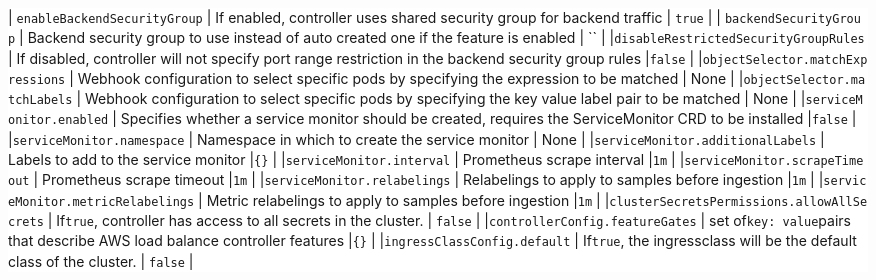 | `enableBackendSecurityGroup` | If enabled, controller uses shared security group for backend traffic | `true` |
| `backendSecurityGroup` | Backend security group to use instead of auto created one if the feature is enabled | ``                                               |
|`disableRestrictedSecurityGroupRules`         | If disabled, controller will not specify port range restriction in the backend security group rules                                                                                                                                                                                                                                          |`false`                                          |
|`objectSelector.matchExpressions`             | Webhook configuration to select specific pods by specifying the expression to be matched                                                                                                                                                                                                                                                     | None                                              |
|`objectSelector.matchLabels`                  | Webhook configuration to select specific pods by specifying the key value label pair to be matched                                                                                                                                                                                                                                           | None                                              |
|`serviceMonitor.enabled`                      | Specifies whether a service monitor should be created, requires the ServiceMonitor CRD to be installed                                                                                                                                                                                                                                       |`false`                                          |
|`serviceMonitor.namespace`                    | Namespace in which to create the service monitor                                                                                                                                                                                                                                                                                             | None                                              |
|`serviceMonitor.additionalLabels`             | Labels to add to the service monitor                                                                                                                                                                                                                                                                                                         |`{}`                                             |
|`serviceMonitor.interval`                     | Prometheus scrape interval                                                                                                                                                                                                                                                                                                                   |`1m`                                             |
|`serviceMonitor.scrapeTimeout`                | Prometheus scrape timeout                                                                                                                                                                                                                                                                                                                    |`1m`                                             |
|`serviceMonitor.relabelings`                  | Relabelings to apply to samples before ingestion                                                                                                                                                                                                                                                                                             |`1m`                                             |
|`serviceMonitor.metricRelabelings`            | Metric relabelings to apply to samples before ingestion                                                                                                                                                                                                                                                                                      |`1m`                                             |
|`clusterSecretsPermissions.allowAllSecrets`   | If`true`, controller has access to all secrets in the cluster.                                                                                                                                                                                                                                                                              | `false`                                          |
|`controllerConfig.featureGates`               | set of`key: value`pairs that describe AWS load balance controller features                                                                                                                                                                                                                                                                 |`{}`                                             |
|`ingressClassConfig.default`                  | If`true`, the ingressclass will be the default class of the cluster.                                                                                                                                                                                                                                                                        | `false`                                          |
